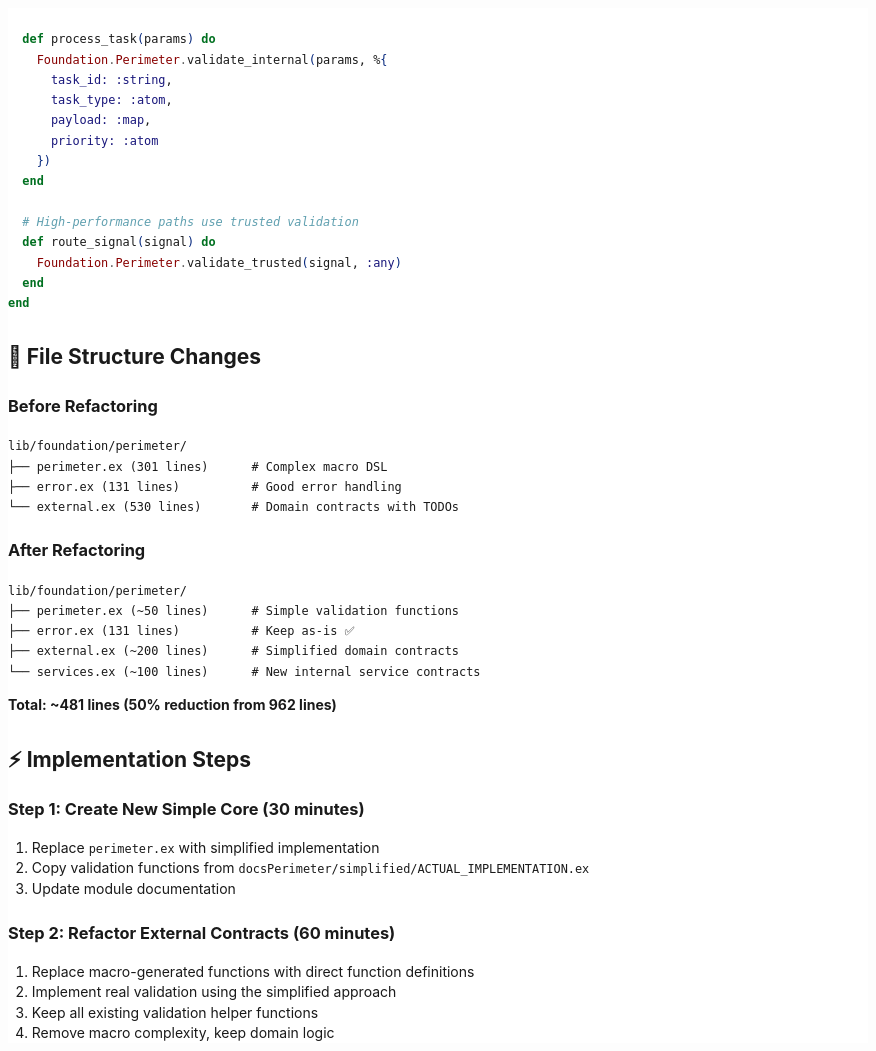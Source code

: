 ```elixir
  
  def process_task(params) do
    Foundation.Perimeter.validate_internal(params, %{
      task_id: :string,
      task_type: :atom,
      payload: :map,
      priority: :atom
    })
  end
  
  # High-performance paths use trusted validation
  def route_signal(signal) do
    Foundation.Perimeter.validate_trusted(signal, :any)
  end
end
```

## 📁 **File Structure Changes**

### **Before Refactoring**
```
lib/foundation/perimeter/
├── perimeter.ex (301 lines)      # Complex macro DSL
├── error.ex (131 lines)          # Good error handling  
└── external.ex (530 lines)       # Domain contracts with TODOs
```

### **After Refactoring**  
```
lib/foundation/perimeter/
├── perimeter.ex (~50 lines)      # Simple validation functions
├── error.ex (131 lines)          # Keep as-is ✅
├── external.ex (~200 lines)      # Simplified domain contracts
└── services.ex (~100 lines)      # New internal service contracts
```

**Total: ~481 lines (50% reduction from 962 lines)**

## ⚡ **Implementation Steps**

### **Step 1: Create New Simple Core (30 minutes)**
1. Replace `perimeter.ex` with simplified implementation
2. Copy validation functions from `docsPerimeter/simplified/ACTUAL_IMPLEMENTATION.ex`
3. Update module documentation

### **Step 2: Refactor External Contracts (60 minutes)**
1. Replace macro-generated functions with direct function definitions
2. Implement real validation using the simplified approach
3. Keep all existing validation helper functions
4. Remove macro complexity, keep domain logic
